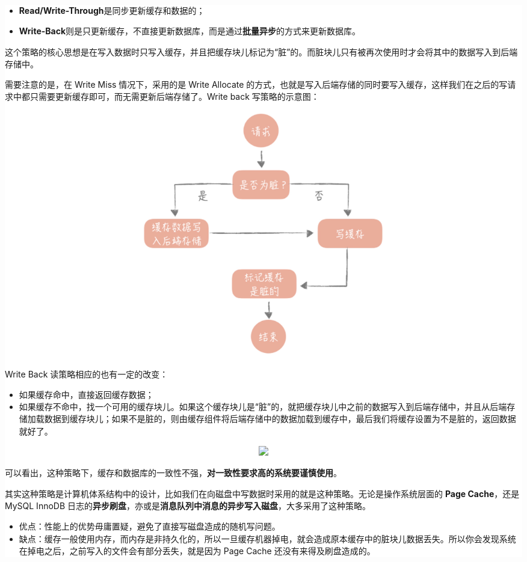 - **Read/Write-Through**是同步更新缓存和数据的；

- **Write-Back**则是只更新缓存，不直接更新数据库，而是通过**批量异步**的方式来更新数据库。

这个策略的核心思想是在写入数据时只写入缓存，并且把缓存块儿标记为“脏”的。而脏块儿只有被再次使用时才会将其中的数据写入到后端存储中。

需要注意的是，在 Write Miss 情况下，采用的是 Write Allocate 的方式，也就是写入后端存储的同时要写入缓存，这样我们在之后的写请求中都只需要更新缓存即可，而无需更新后端存储了。Write back 写策略的示意图：

<div align="center"> <img src="..\..\images\redis\Write-Back.png" width="500px"></div>

Write Back 读策略相应的也有一定的改变：

- 如果缓存命中，直接返回缓存数据；
- 如果缓存不命中，找一个可用的缓存块儿。如果这个缓存块儿是“脏”的，就把缓存块儿中之前的数据写入到后端存储中，并且从后端存储加载数据到缓存块儿；如果不是脏的，则由缓存组件将后端存储中的数据加载到缓存中，最后我们将缓存设置为不是脏的，返回数据就好了。

<div align="center"> <img src="..\..\images\redis\Write Back读.png" width="500px"></div>

可以看出，这种策略下，缓存和数据库的一致性不强，**对一致性要求高的系统要谨慎使用**。

其实这种策略是计算机体系结构中的设计，比如我们在向磁盘中写数据时采用的就是这种策略。无论是操作系统层面的 **Page Cache**，还是MySQL InnoDB 日志的**异步刷盘**，亦或是**消息队列中消息的异步写入磁盘**，大多采用了这种策略。

- 优点：性能上的优势毋庸置疑，避免了直接写磁盘造成的随机写问题。
- 缺点：缓存一般使用内存，而内存是非持久化的，所以一旦缓存机器掉电，就会造成原本缓存中的脏块儿数据丢失。所以你会发现系统在掉电之后，之前写入的文件会有部分丢失，就是因为 Page Cache 还没有来得及刷盘造成的。

